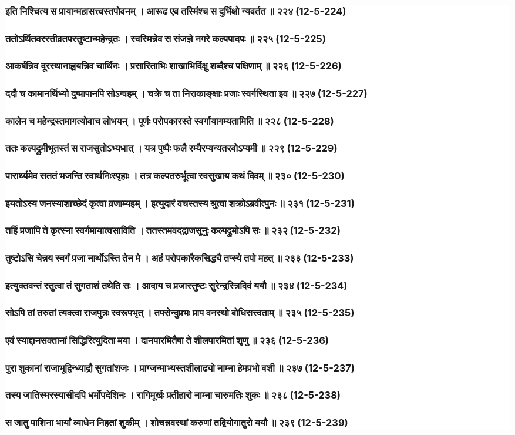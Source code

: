 ### इति निश्चित्य स प्रायान्महासत्त्वस्तपोवनम् । आरूढ एव तस्मिंश्च स दुर्भिक्षो न्यवर्तत ॥ २२४ (12-5-224)

### ततोऽर्थितवरस्तीव्रतपस्तुष्टान्महेन्द्रतः । स्वस्मिन्नेव स संजज्ञे नगरे कल्पपादपः ॥ २२५ (12-5-225)

### आकर्षन्निव दूरस्थानाह्वयन्निव चार्थिनः । प्रसारिताभिः शाखाभिर्दिक्षु शब्दैश्च पक्षिणाम् ॥ २२६ (12-5-226)

### ददौ च कामानर्थिभ्यो दुष्प्रापानपि सोऽन्वहम् । चक्रे च ता निराकाङ्क्षाः प्रजाः स्वर्गस्थिता इव ॥ २२७ (12-5-227)

### कालेन च महेन्द्रस्तमागत्योवाच लोभयन् । पूर्णः परोपकारस्ते स्वर्गायागम्यतामिति ॥ २२८ (12-5-228)

### ततः कल्पद्रुमीभूतस्तं स राजसुतोऽभ्यधात् । यत्र पुष्पैः फलै रम्यैरप्यन्यतरवोऽप्यमी ॥ २२९ (12-5-229)

### पारार्थ्यमेव सततं भजन्ति स्वार्थनिःस्पृहाः । तत्र कल्पतरुर्भूत्वा स्वसुखाय कथं दिवम् ॥ २३० (12-5-230)

### इयतोऽस्य जनस्याशाच्छेदं कृत्वा व्रजाम्यहम् । इत्युदारं वचस्तस्य श्रुत्वा शक्रोऽब्रवीत्पुनः ॥ २३१ (12-5-231)

### तर्हि प्रजापि ते कृत्स्ना स्वर्गमायात्वसाविति । ततस्तमवदद्राजसूनुः कल्पद्रुमोऽपि सः ॥ २३२ (12-5-232)

### तुष्टोऽसि चेन्नय स्वर्गं प्रजा नार्थोऽस्ति तेन मे । अहं परोपकारैकसिद्ध्यै तप्स्ये तपो महत् ॥ २३३ (12-5-233)

### इत्युक्तवन्तं स्तुत्वा तं सुगताशं तथेति सः । आदाय च प्रजास्तुष्टः सुरेन्द्रस्त्रिदिवं ययौ ॥ २३४ (12-5-234)

### सोऽपि तां तरुतां त्यक्त्वा राजपुत्रः स्वरूपभृत् । तपसेन्दुप्रभः प्राप वनस्थो बोधिसत्त्वताम् ॥ २३५ (12-5-235)

### एवं स्याद्दानसक्तानां सिद्धिरित्युदिता मया । दानपारमितैषा ते शीलपारमितां शृणु ॥ २३६ (12-5-236)

### पुरा शुकानां राजाभूद्विन्ध्याद्रौ सुगतांशजः । प्राग्जन्माभ्यस्तशीलाढ्यो नाम्ना हेमप्रभो वशी ॥ २३७ (12-5-237)

### तस्य जातिस्मरस्यासीदपि धर्मोपदेशिनः । रागिमूर्खः प्रतीहारो नाम्ना चारुमतिः शुकः ॥ २३८ (12-5-238)

### स जातु पाशिना भार्यां व्याधेन निहतां शुकीम् । शोचन्नवस्थां करुणां तद्वियोगातुरो ययौ ॥ २३९ (12-5-239)
